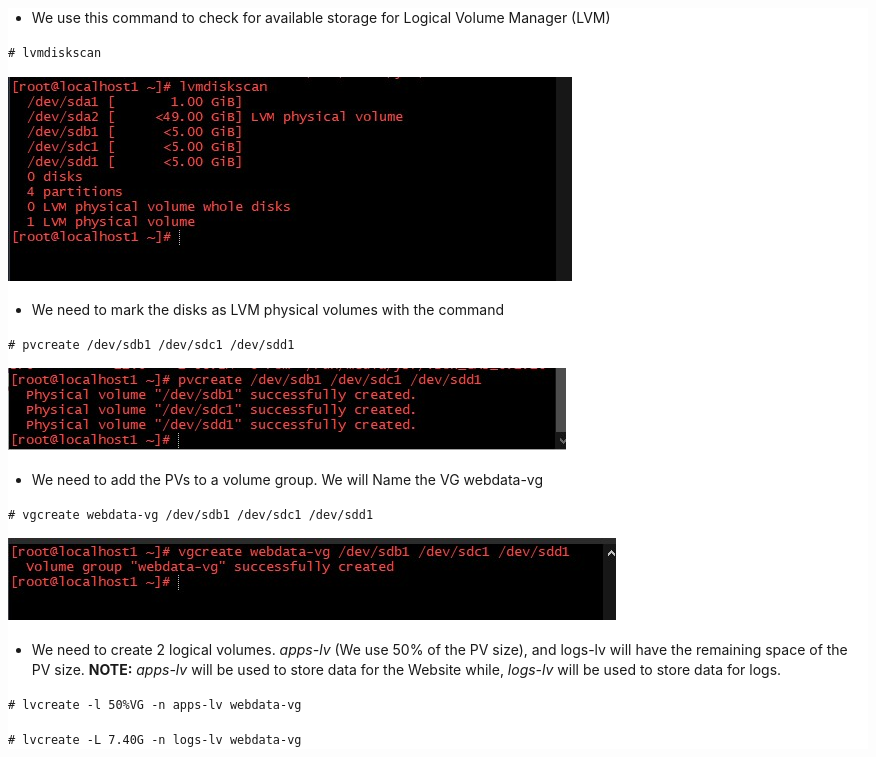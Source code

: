 * We use this command to check for available storage for Logical Volume Manager (LVM)
```
# lvmdiskscan
```
![Check Lvm](checklvm.jpg)

* We need to mark the disks as LVM physical volumes with the command
```
# pvcreate /dev/sdb1 /dev/sdc1 /dev/sdd1
```
![Physical Volume](pvcre.jpg)

* We need to add the PVs to a volume group. We will Name the VG webdata-vg
```
# vgcreate webdata-vg /dev/sdb1 /dev/sdc1 /dev/sdd1
```
![Volume Group](vgcre.jpg)

* We need to create 2 logical volumes. *apps-lv* (We use 50% of the PV size), and logs-lv will have the remaining space of the PV size. **NOTE:** *apps-lv* will be used to store data for the Website while, *logs-lv* will be used to store data for logs.
```
# lvcreate -l 50%VG -n apps-lv webdata-vg
```
```
# lvcreate -L 7.40G -n logs-lv webdata-vg
```